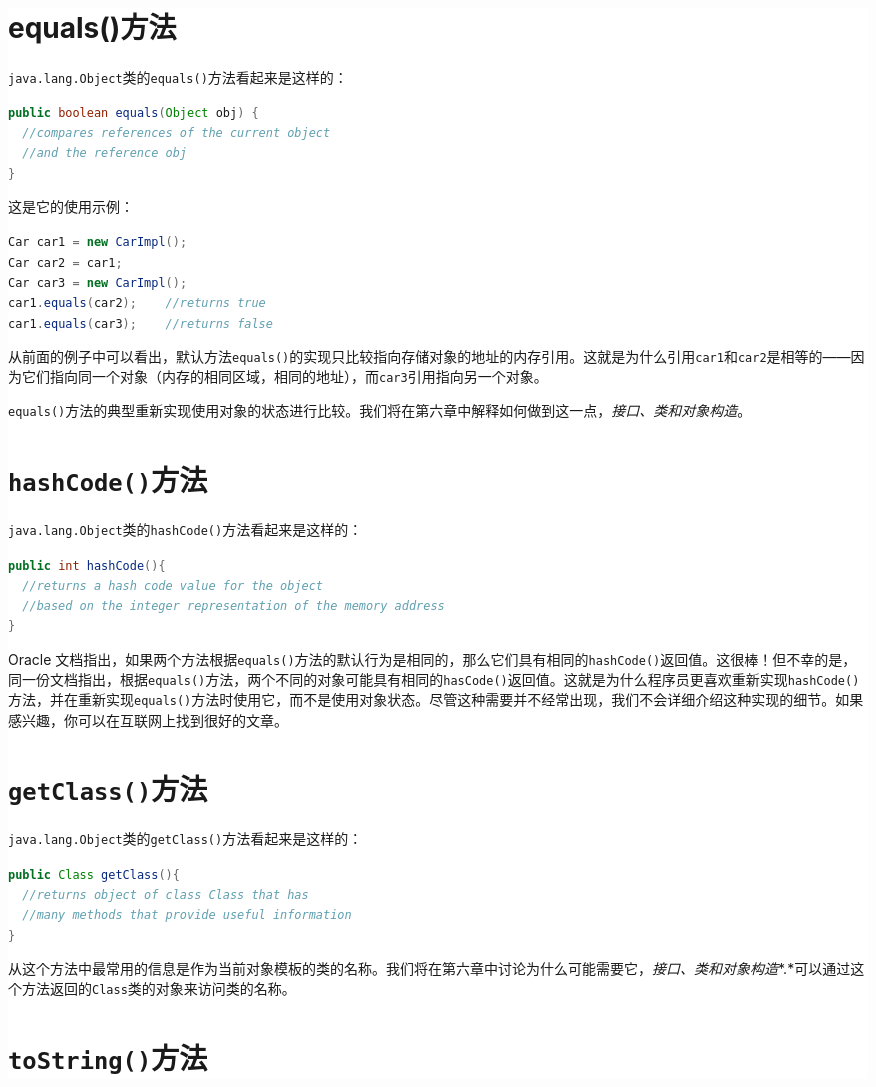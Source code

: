 # equals()方法

`java.lang.Object`类的`equals()`方法看起来是这样的：

```java
public boolean equals(Object obj) {
  //compares references of the current object
  //and the reference obj 
}
```

这是它的使用示例：

```java
Car car1 = new CarImpl();
Car car2 = car1;
Car car3 = new CarImpl();
car1.equals(car2);    //returns true
car1.equals(car3);    //returns false
```

从前面的例子中可以看出，默认方法`equals()`的实现只比较指向存储对象的地址的内存引用。这就是为什么引用`car1`和`car2`是相等的——因为它们指向同一个对象（内存的相同区域，相同的地址），而`car3`引用指向另一个对象。

`equals()`方法的典型重新实现使用对象的状态进行比较。我们将在第六章中解释如何做到这一点，*接口、类和对象构造*。

# `hashCode()`方法

`java.lang.Object`类的`hashCode()`方法看起来是这样的：

```java
public int hashCode(){
  //returns a hash code value for the object 
  //based on the integer representation of the memory address
}
```

Oracle 文档指出，如果两个方法根据`equals()`方法的默认行为是相同的，那么它们具有相同的`hashCode()`返回值。这很棒！但不幸的是，同一份文档指出，根据`equals()`方法，两个不同的对象可能具有相同的`hasCode()`返回值。这就是为什么程序员更喜欢重新实现`hashCode()`方法，并在重新实现`equals()`方法时使用它，而不是使用对象状态。尽管这种需要并不经常出现，我们不会详细介绍这种实现的细节。如果感兴趣，你可以在互联网上找到很好的文章。

# `getClass()`方法

`java.lang.Object`类的`getClass()`方法看起来是这样的：

```java
public Class getClass(){
  //returns object of class Class that has
  //many methods that provide useful information
}
```

从这个方法中最常用的信息是作为当前对象模板的类的名称。我们将在第六章中讨论为什么可能需要它，*接口、类和对象构造**.*可以通过这个方法返回的`Class`类的对象来访问类的名称。

# `toString()`方法
